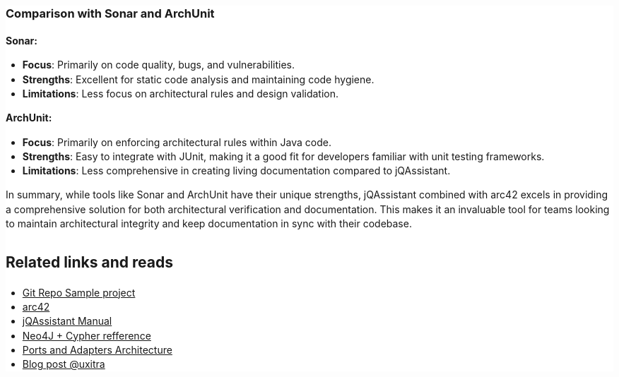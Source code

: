 ### Comparison with Sonar and ArchUnit

**Sonar:**

- **Focus**: Primarily on code quality, bugs, and vulnerabilities.
- **Strengths**: Excellent for static code analysis and maintaining code hygiene.
- **Limitations**: Less focus on architectural rules and design validation.

**ArchUnit:**

- **Focus**: Primarily on enforcing architectural rules within Java code.
- **Strengths**: Easy to integrate with JUnit, making it a good fit for developers familiar with unit testing frameworks.
- **Limitations**: Less comprehensive in creating living documentation compared to jQAssistant.

In summary, while tools like Sonar and ArchUnit have their unique strengths, jQAssistant combined with arc42 excels in providing a comprehensive solution for both architectural verification and documentation. This makes it an invaluable tool for teams looking to maintain architectural integrity and keep documentation in sync with their codebase.

## Related links and reads

- [Git Repo Sample project](https://github.com/stmu-zuhlke/jqa-sample)
- [arc42](https://arc42.org/)
- [jQAssistant Manual](https://jqassistant.github.io/jqassistant/current/)
- [Neo4J + Cypher refference](https://neo4j.com/docs/)
- [Ports and Adapters Architecture](https://en.wikipedia.org/wiki/Hexagonal%5Farchitecture%5F(software))
- [Blog post @uxitra](https://uxitra.de/2024/04/04/codestrukturanalyse-mit-jqassistant-teil-1/)
